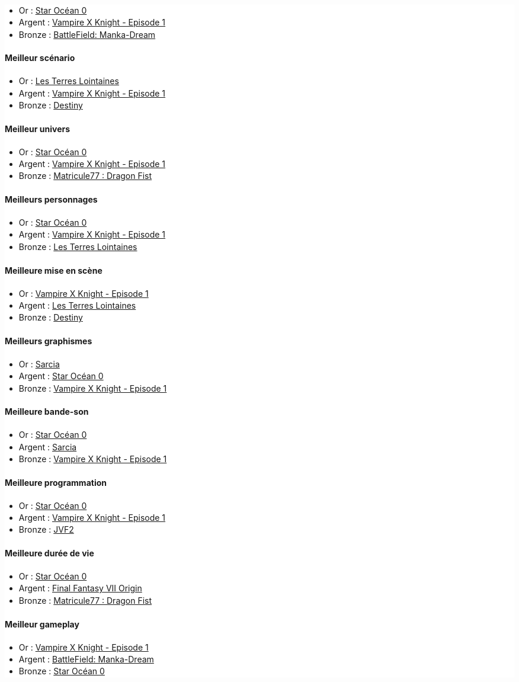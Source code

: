 - Or : [Star Océan 0](https://www.alexdor.info/?p=jeu&id=364)
- Argent : [Vampire X Knight - Episode 1](https://www.alexdor.info/?p=jeu&id=355)
- Bronze : [BattleField: Manka-Dream](https://www.alexdor.info/?p=jeu&id=318)

#### Meilleur scénario

- Or : [Les Terres Lointaines](https://www.alexdor.info/?p=jeu&id=354)
- Argent : [Vampire X Knight - Episode 1](https://www.alexdor.info/?p=jeu&id=355)
- Bronze : [Destiny](https://www.alexdor.info/?p=jeu&id=336)

#### Meilleur univers

- Or : [Star Océan 0](https://www.alexdor.info/?p=jeu&id=364)
- Argent : [Vampire X Knight - Episode 1](https://www.alexdor.info/?p=jeu&id=355)
- Bronze : [Matricule77 : Dragon Fist](https://www.alexdor.info/?p=jeu&id=365)

#### Meilleurs personnages

- Or : [Star Océan 0](https://www.alexdor.info/?p=jeu&id=364)
- Argent : [Vampire X Knight - Episode 1](https://www.alexdor.info/?p=jeu&id=355)
- Bronze : [Les Terres Lointaines](https://www.alexdor.info/?p=jeu&id=354)

#### Meilleure mise en scène

- Or : [Vampire X Knight - Episode 1](https://www.alexdor.info/?p=jeu&id=355)
- Argent : [Les Terres Lointaines](https://www.alexdor.info/?p=jeu&id=354)
- Bronze : [Destiny](https://www.alexdor.info/?p=jeu&id=336)

#### Meilleurs graphismes

- Or : [Sarcia](https://www.alexdor.info/?p=jeu&id=362)
- Argent : [Star Océan 0](https://www.alexdor.info/?p=jeu&id=364)
- Bronze : [Vampire X Knight - Episode 1](https://www.alexdor.info/?p=jeu&id=355)

#### Meilleure bande-son

- Or : [Star Océan 0](https://www.alexdor.info/?p=jeu&id=364)
- Argent : [Sarcia](https://www.alexdor.info/?p=jeu&id=362)
- Bronze : [Vampire X Knight - Episode 1](https://www.alexdor.info/?p=jeu&id=355)

#### Meilleure programmation

- Or : [Star Océan 0](https://www.alexdor.info/?p=jeu&id=364)
- Argent : [Vampire X Knight - Episode 1](https://www.alexdor.info/?p=jeu&id=355)
- Bronze : [JVF2](https://www.alexdor.info/?p=jeu&id=346)

#### Meilleure durée de vie

- Or : [Star Océan 0](https://www.alexdor.info/?p=jeu&id=364)
- Argent : [Final Fantasy VII Origin](https://www.alexdor.info/?p=jeu&id=360)
- Bronze : [Matricule77 : Dragon Fist](https://www.alexdor.info/?p=jeu&id=365)

#### Meilleur gameplay

- Or : [Vampire X Knight - Episode 1](https://www.alexdor.info/?p=jeu&id=355)
- Argent : [BattleField: Manka-Dream](https://www.alexdor.info/?p=jeu&id=318)
- Bronze : [Star Océan 0](https://www.alexdor.info/?p=jeu&id=364)
